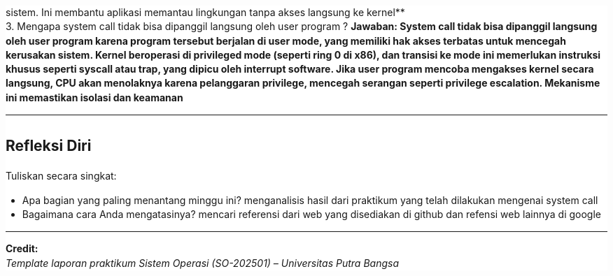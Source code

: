   sistem. Ini membantu aplikasi memantau lingkungan tanpa akses langsung ke kernel**  
3. Mengapa system call tidak bisa dipanggil langsung oleh user program ?
 **Jawaban: System call tidak bisa dipanggil langsung oleh user program karena program tersebut berjalan di user mode, yang memiliki hak
  akses terbatas untuk mencegah kerusakan sistem. Kernel beroperasi di privileged mode (seperti ring 0 di x86), dan transisi ke mode ini
  memerlukan instruksi khusus seperti syscall atau trap, yang dipicu oleh interrupt software. Jika user program mencoba mengakses kernel
  secara langsung, CPU akan menolaknya karena pelanggaran privilege, mencegah serangan seperti privilege escalation. Mekanisme ini
  memastikan isolasi dan keamanan**  

---

## Refleksi Diri
Tuliskan secara singkat:
- Apa bagian yang paling menantang minggu ini?
  menganalisis hasil dari praktikum yang telah dilakukan mengenai system call 
- Bagaimana cara Anda mengatasinya?
  mencari referensi dari web yang disediakan di github dan refensi web lainnya di google 

---

**Credit:**  
_Template laporan praktikum Sistem Operasi (SO-202501) – Universitas Putra Bangsa_
